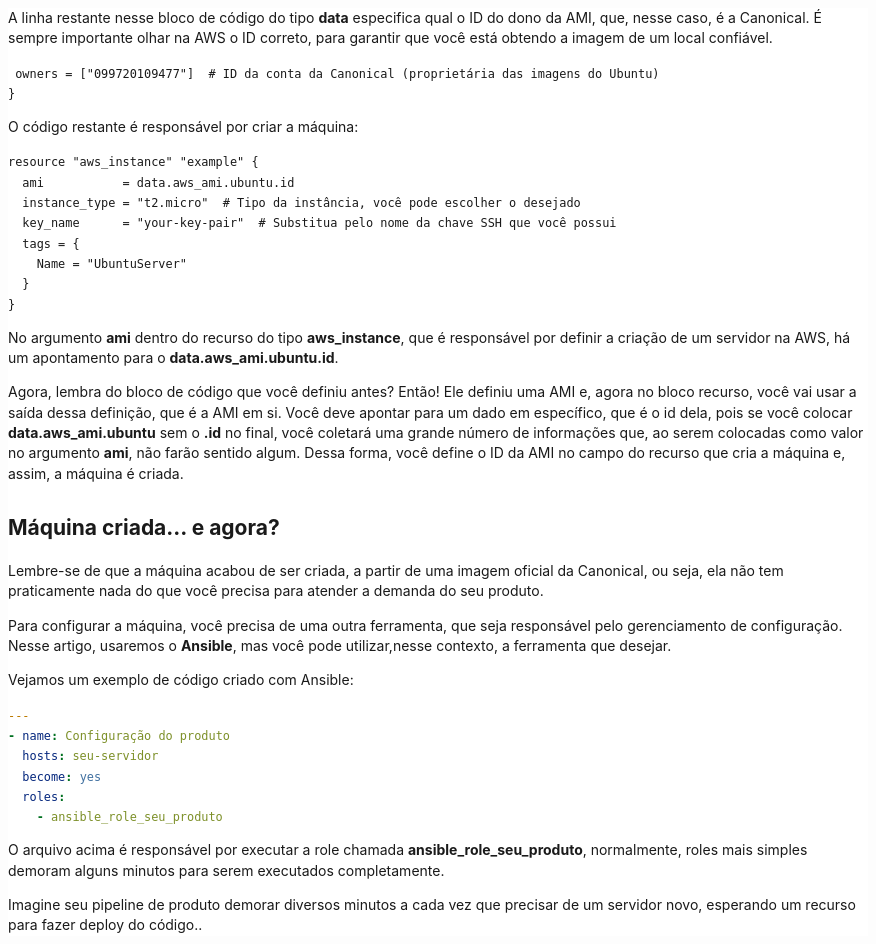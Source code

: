 A linha restante nesse bloco de código do tipo **data** especifica qual o ID do dono da AMI, que, nesse caso, é a Canonical. É sempre importante olhar na AWS o ID correto, para garantir que você está obtendo a imagem de um local confiável.

```hcl
 owners = ["099720109477"]  # ID da conta da Canonical (proprietária das imagens do Ubuntu)
}
```

O código restante é responsável por criar a máquina:

```hcl
resource "aws_instance" "example" {
  ami           = data.aws_ami.ubuntu.id
  instance_type = "t2.micro"  # Tipo da instância, você pode escolher o desejado
  key_name      = "your-key-pair"  # Substitua pelo nome da chave SSH que você possui
  tags = {
    Name = "UbuntuServer"
  }
}
```

No argumento **ami** dentro do recurso do tipo **aws_instance**, que é responsável por definir a criação de um servidor na AWS, há um apontamento para o **data.aws_ami.ubuntu.id**.

Agora, lembra do bloco de código que você definiu antes? Então! Ele definiu uma AMI e, agora no bloco recurso, você vai usar a saída dessa definição, que é a AMI em si. Você deve apontar para um dado em específico, que é o id dela, pois se você colocar **data.aws_ami.ubuntu** sem o **.id** no final, você coletará uma grande número de informações que, ao serem colocadas como valor no argumento **ami**, não farão sentido algum. Dessa forma, você define o ID da AMI no campo do recurso que cria a máquina e, assim, a máquina é criada.

## Máquina criada… e agora?

Lembre-se de que a máquina acabou de ser criada, a partir de uma imagem oficial da Canonical, ou seja, ela não tem praticamente nada do que você precisa para atender a demanda do seu produto. 

Para configurar a máquina, você precisa de uma outra ferramenta, que seja responsável pelo gerenciamento de configuração. Nesse artigo, usaremos o **Ansible**, mas você pode utilizar,nesse contexto, a ferramenta que desejar.

Vejamos um exemplo de código criado com Ansible:

```yaml
---
- name: Configuração do produto
  hosts: seu-servidor
  become: yes
  roles:
    - ansible_role_seu_produto
```

O arquivo acima é responsável por executar a role chamada **ansible_role_seu_produto**, normalmente, roles mais simples demoram alguns minutos para serem executados completamente. 

Imagine seu pipeline de produto demorar diversos minutos a cada vez que precisar de um servidor novo, esperando um recurso para fazer deploy do código..
